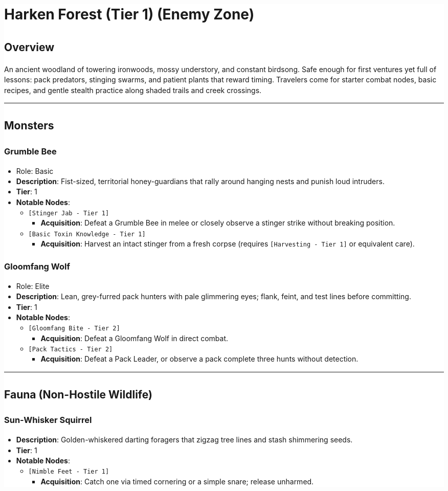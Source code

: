# Harken Forest (Tier 1) (Enemy Zone)

## Overview
An ancient woodland of towering ironwoods, mossy understory, and constant birdsong. Safe enough for first ventures yet full of lessons: pack predators, stinging swarms, and patient plants that reward timing. Travelers come for starter combat nodes, basic recipes, and gentle stealth practice along shaded trails and creek crossings.

---

## Monsters

### Grumble Bee
*   Role: Basic
*   **Description**: Fist-sized, territorial honey-guardians that rally around hanging nests and punish loud intruders.
*   **Tier**: 1
*   **Notable Nodes**:
    *   `[Stinger Jab - Tier 1]`
        *   **Acquisition**: Defeat a Grumble Bee in melee or closely observe a stinger strike without breaking position.
    *   `[Basic Toxin Knowledge - Tier 1]`
        *   **Acquisition**: Harvest an intact stinger from a fresh corpse (requires `[Harvesting - Tier 1]` or equivalent care).

### Gloomfang Wolf
*   Role: Elite
*   **Description**: Lean, grey-furred pack hunters with pale glimmering eyes; flank, feint, and test lines before committing.
*   **Tier**: 1
*   **Notable Nodes**:
    *   `[Gloomfang Bite - Tier 2]`
        *   **Acquisition**: Defeat a Gloomfang Wolf in direct combat.
    *   `[Pack Tactics - Tier 2]`
        *   **Acquisition**: Defeat a Pack Leader, or observe a pack complete three hunts without detection.

---

## Fauna (Non-Hostile Wildlife)

### Sun-Whisker Squirrel
*   **Description**: Golden-whiskered darting foragers that zigzag tree lines and stash shimmering seeds.
*   **Tier**: 1
*   **Notable Nodes**:
    *   `[Nimble Feet - Tier 1]`
        *   **Acquisition**: Catch one via timed cornering or a simple snare; release unharmed.
